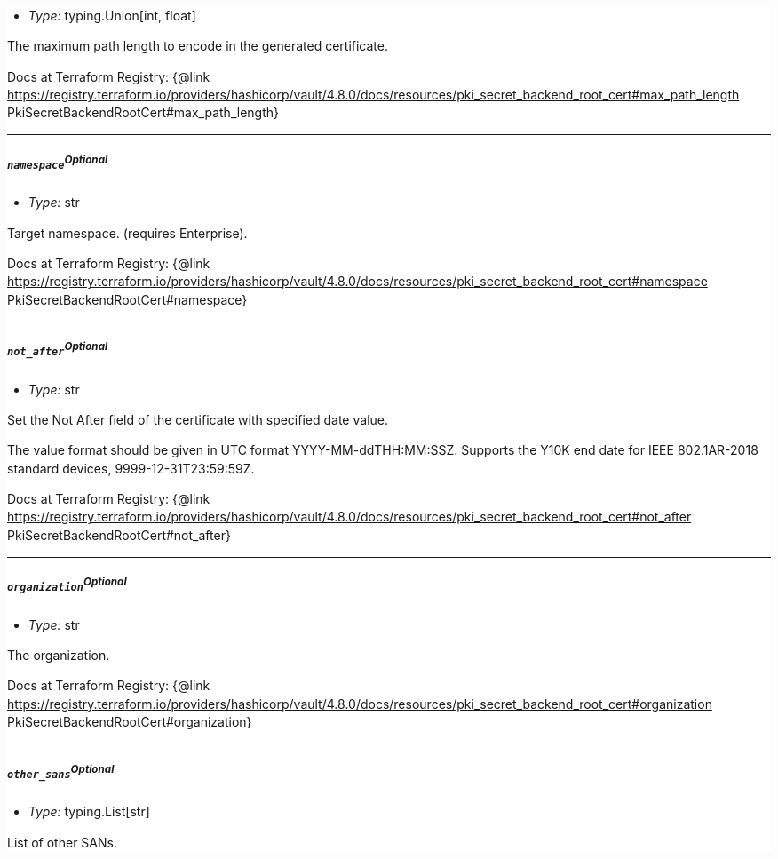 - *Type:* typing.Union[int, float]

The maximum path length to encode in the generated certificate.

Docs at Terraform Registry: {@link https://registry.terraform.io/providers/hashicorp/vault/4.8.0/docs/resources/pki_secret_backend_root_cert#max_path_length PkiSecretBackendRootCert#max_path_length}

---

##### `namespace`<sup>Optional</sup> <a name="namespace" id="@cdktf/provider-vault.pkiSecretBackendRootCert.PkiSecretBackendRootCert.Initializer.parameter.namespace"></a>

- *Type:* str

Target namespace. (requires Enterprise).

Docs at Terraform Registry: {@link https://registry.terraform.io/providers/hashicorp/vault/4.8.0/docs/resources/pki_secret_backend_root_cert#namespace PkiSecretBackendRootCert#namespace}

---

##### `not_after`<sup>Optional</sup> <a name="not_after" id="@cdktf/provider-vault.pkiSecretBackendRootCert.PkiSecretBackendRootCert.Initializer.parameter.notAfter"></a>

- *Type:* str

Set the Not After field of the certificate with specified date value.

The value format should be given in UTC format YYYY-MM-ddTHH:MM:SSZ. Supports the Y10K end date for IEEE 802.1AR-2018 standard devices, 9999-12-31T23:59:59Z.

Docs at Terraform Registry: {@link https://registry.terraform.io/providers/hashicorp/vault/4.8.0/docs/resources/pki_secret_backend_root_cert#not_after PkiSecretBackendRootCert#not_after}

---

##### `organization`<sup>Optional</sup> <a name="organization" id="@cdktf/provider-vault.pkiSecretBackendRootCert.PkiSecretBackendRootCert.Initializer.parameter.organization"></a>

- *Type:* str

The organization.

Docs at Terraform Registry: {@link https://registry.terraform.io/providers/hashicorp/vault/4.8.0/docs/resources/pki_secret_backend_root_cert#organization PkiSecretBackendRootCert#organization}

---

##### `other_sans`<sup>Optional</sup> <a name="other_sans" id="@cdktf/provider-vault.pkiSecretBackendRootCert.PkiSecretBackendRootCert.Initializer.parameter.otherSans"></a>

- *Type:* typing.List[str]

List of other SANs.

